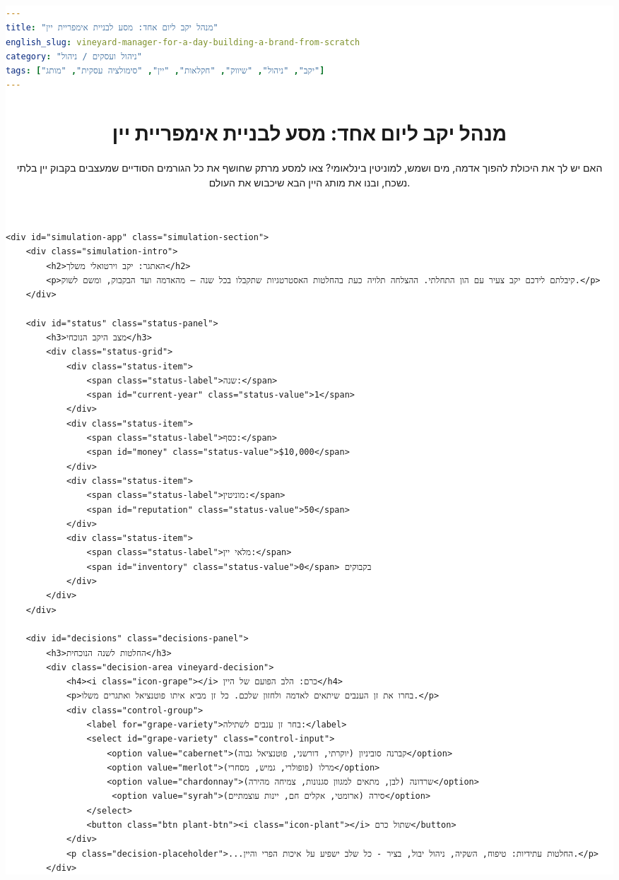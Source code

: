 ```yaml
---
title: "מנהל יקב ליום אחד: מסע לבניית אימפריית יין"
english_slug: vineyard-manager-for-a-day-building-a-brand-from-scratch
category: "ניהול ועסקים / ניהול"
tags: ["יקב", "ניהול", "שיווק", "חקלאות", "יין", "סימולציה עסקית", "מותג"]
---
```

<div class="app-container">
    <header class="app-header">
        <h1>מנהל יקב ליום אחד: מסע לבניית אימפריית יין</h1>
        <p class="subtitle">האם יש לך את היכולת להפוך אדמה, מים ושמש, למוניטין בינלאומי? צאו למסע מרתק שחושף את כל הגורמים הסודיים שמעצבים בקבוק יין בלתי נשכח, ובנו את מותג היין הבא שיכבוש את העולם.</p>
    </header>

    <div id="simulation-app" class="simulation-section">
        <div class="simulation-intro">
            <h2>האתגר: יקב וירטואלי משלך</h2>
            <p>קיבלתם לידכם יקב צעיר עם הון התחלתי. ההצלחה תלויה כעת בהחלטות האסטרטגיות שתקבלו בכל שנה – מהאדמה ועד הבקבוק, ומשם לשוק.</p>
        </div>

        <div id="status" class="status-panel">
            <h3>מצב היקב הנוכחי</h3>
            <div class="status-grid">
                <div class="status-item">
                    <span class="status-label">שנה:</span>
                    <span id="current-year" class="status-value">1</span>
                </div>
                <div class="status-item">
                    <span class="status-label">כסף:</span>
                    <span id="money" class="status-value">$10,000</span>
                </div>
                <div class="status-item">
                    <span class="status-label">מוניטין:</span>
                    <span id="reputation" class="status-value">50</span>
                </div>
                <div class="status-item">
                    <span class="status-label">מלאי יין:</span>
                    <span id="inventory" class="status-value">0</span> בקבוקים
                </div>
            </div>
        </div>

        <div id="decisions" class="decisions-panel">
            <h3>החלטות לשנה הנוכחית</h3>
            <div class="decision-area vineyard-decision">
                <h4><i class="icon-grape"></i> כרם: הלב הפועם של היין</h4>
                <p>בחרו את זן הענבים שיתאים לאדמה ולחזון שלכם. כל זן מביא איתו פוטנציאל ואתגרים משלו.</p>
                <div class="control-group">
                    <label for="grape-variety">בחר זן ענבים לשתילה:</label>
                    <select id="grape-variety" class="control-input">
                        <option value="cabernet">קברנה סוביניון (יוקרתי, דורשני, פוטנציאל גבוה)</option>
                        <option value="merlot">מרלו (פופולרי, גמיש, מסחרי)</option>
                        <option value="chardonnay">שרדונה (לבן, מתאים למגוון סגנונות, צמיחה מהירה)</option>
                         <option value="syrah">סירה (ארומטי, אקלים חם, יינות עוצמתיים)</option>
                    </select>
                    <button class="btn plant-btn"><i class="icon-plant"></i> שתול כרם</button>
                </div>
                <p class="decision-placeholder">...החלטות עתידיות: טיפוח, השקיה, ניהול יבול, בציר - כל שלב ישפיע על איכות הפרי והיין.</p>
            </div>
